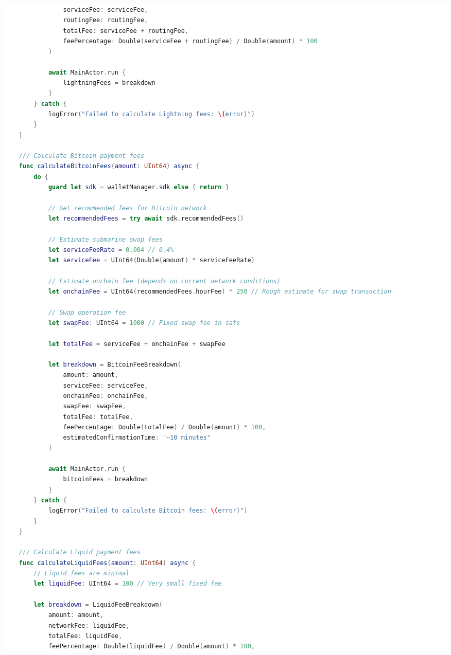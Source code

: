 ```swift
                serviceFee: serviceFee,
                routingFee: routingFee,
                totalFee: serviceFee + routingFee,
                feePercentage: Double(serviceFee + routingFee) / Double(amount) * 100
            )
            
            await MainActor.run {
                lightningFees = breakdown
            }
        } catch {
            logError("Failed to calculate Lightning fees: \(error)")
        }
    }
    
    /// Calculate Bitcoin payment fees
    func calculateBitcoinFees(amount: UInt64) async {
        do {
            guard let sdk = walletManager.sdk else { return }
            
            // Get recommended fees for Bitcoin network
            let recommendedFees = try await sdk.recommendedFees()
            
            // Estimate submarine swap fees
            let serviceFeeRate = 0.004 // 0.4%
            let serviceFee = UInt64(Double(amount) * serviceFeeRate)
            
            // Estimate onchain fee (depends on current network conditions)
            let onchainFee = UInt64(recommendedFees.hourFee) * 250 // Rough estimate for swap transaction
            
            // Swap operation fee
            let swapFee: UInt64 = 1000 // Fixed swap fee in sats
            
            let totalFee = serviceFee + onchainFee + swapFee
            
            let breakdown = BitcoinFeeBreakdown(
                amount: amount,
                serviceFee: serviceFee,
                onchainFee: onchainFee,
                swapFee: swapFee,
                totalFee: totalFee,
                feePercentage: Double(totalFee) / Double(amount) * 100,
                estimatedConfirmationTime: "~10 minutes"
            )
            
            await MainActor.run {
                bitcoinFees = breakdown
            }
        } catch {
            logError("Failed to calculate Bitcoin fees: \(error)")
        }
    }
    
    /// Calculate Liquid payment fees
    func calculateLiquidFees(amount: UInt64) async {
        // Liquid fees are minimal
        let liquidFee: UInt64 = 100 // Very small fixed fee
        
        let breakdown = LiquidFeeBreakdown(
            amount: amount,
            networkFee: liquidFee,
            totalFee: liquidFee,
            feePercentage: Double(liquidFee) / Double(amount) * 100,
```